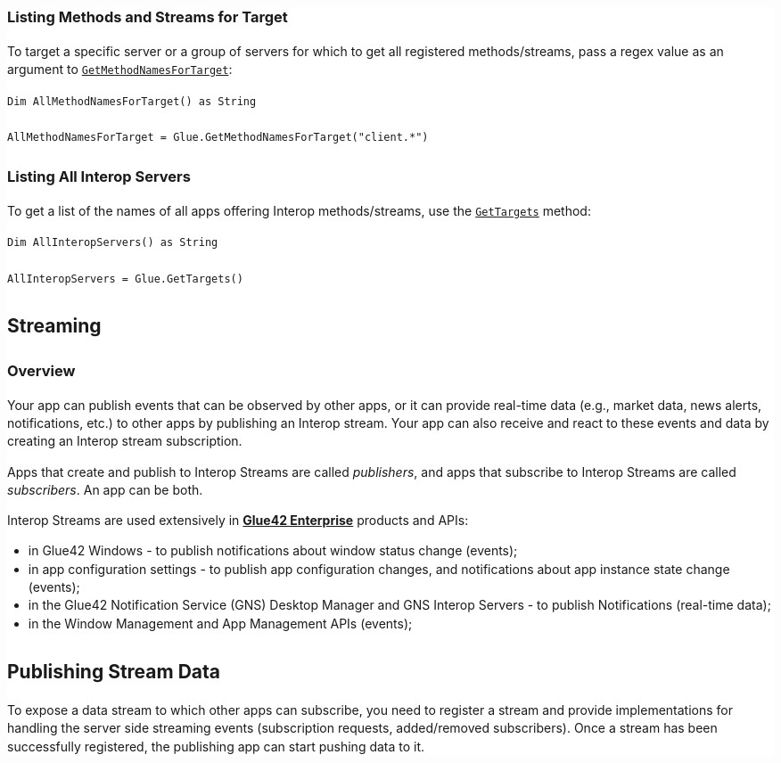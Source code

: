 ### Listing Methods and Streams for Target

To target a specific server or a group of servers for which to get all registered methods/streams, pass a regex value as an argument to [`GetMethodNamesForTarget`](../../../../getting-started/how-to/glue42-enable-your-app/vba/index.html#classes-glue42-getmethodnamesfortarget):

```vbnet
Dim AllMethodNamesForTarget() as String

AllMethodNamesForTarget = Glue.GetMethodNamesForTarget("client.*")
```

### Listing All Interop Servers

To get a list of the names of all apps offering Interop methods/streams, use the [`GetTargets`](../../../../getting-started/how-to/glue42-enable-your-app/vba/index.html#classes-glue42-gettargets) method:

```vbnet
Dim AllInteropServers() as String

AllInteropServers = Glue.GetTargets()
```

## Streaming

### Overview

Your app can publish events that can be observed by other apps, or it can provide real-time data (e.g., market data, news alerts, notifications, etc.) to other apps by publishing an Interop stream. Your app can also receive and react to these events and data by creating an Interop stream subscription.

Apps that create and publish to Interop Streams are called *publishers*, and apps that subscribe to Interop Streams are called *subscribers*. An app can be both.

<glue42 name="diagram" image="../../../../images/interop/interop-streaming.gif">

Interop Streams are used extensively in [**Glue42 Enterprise**](https://glue42.com/enterprise/) products and APIs:

- in Glue42 Windows - to publish notifications about window status change (events);
- in app configuration settings - to publish app configuration changes, and notifications about app instance state change (events);
- in the Glue42 Notification Service (GNS) Desktop Manager and GNS Interop Servers - to publish Notifications (real-time data);
- in the Window Management and App Management APIs (events);

## Publishing Stream Data

To expose a data stream to which other apps can subscribe, you need to register a stream and provide implementations for handling the server side streaming events (subscription requests, added/removed subscribers). Once a stream has been successfully registered, the publishing app can start pushing data to it.
